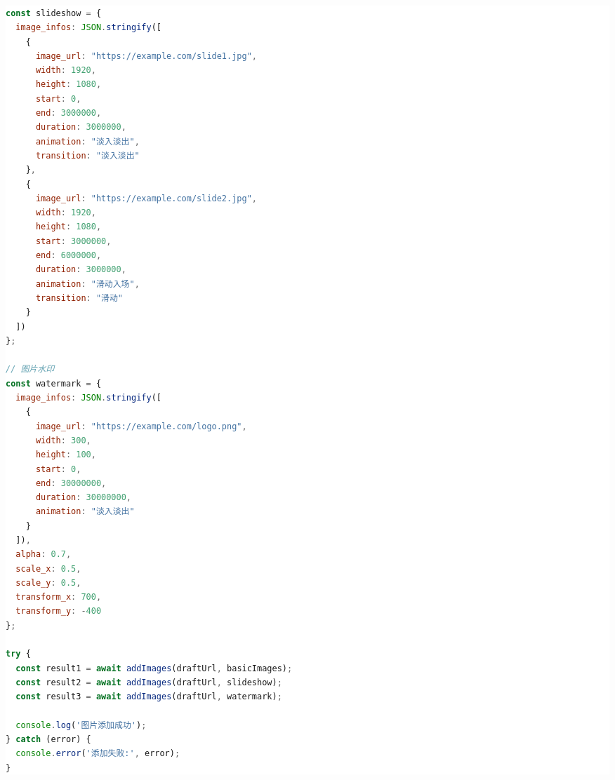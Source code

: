 ```javascript
const slideshow = {
  image_infos: JSON.stringify([
    {
      image_url: "https://example.com/slide1.jpg",
      width: 1920,
      height: 1080,
      start: 0,
      end: 3000000,
      duration: 3000000,
      animation: "淡入淡出",
      transition: "淡入淡出"
    },
    {
      image_url: "https://example.com/slide2.jpg",
      width: 1920,
      height: 1080,
      start: 3000000,
      end: 6000000,
      duration: 3000000,
      animation: "滑动入场",
      transition: "滑动"
    }
  ])
};

// 图片水印
const watermark = {
  image_infos: JSON.stringify([
    {
      image_url: "https://example.com/logo.png",
      width: 300,
      height: 100,
      start: 0,
      end: 30000000,
      duration: 30000000,
      animation: "淡入淡出"
    }
  ]),
  alpha: 0.7,
  scale_x: 0.5,
  scale_y: 0.5,
  transform_x: 700,
  transform_y: -400
};

try {
  const result1 = await addImages(draftUrl, basicImages);
  const result2 = await addImages(draftUrl, slideshow);
  const result3 = await addImages(draftUrl, watermark);
  
  console.log('图片添加成功');
} catch (error) {
  console.error('添加失败:', error);
}
```
